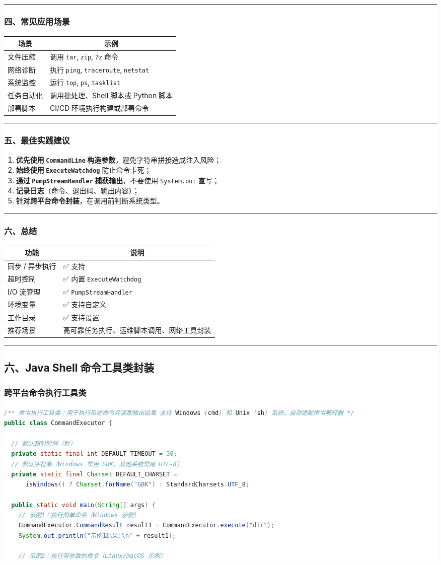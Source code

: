 ------

### 四、常见应用场景

| 场景       | 示例                                 |
| ---------- | ------------------------------------ |
| 文件压缩   | 调用 `tar`, `zip`, `7z` 命令         |
| 网络诊断   | 执行 `ping`, `traceroute`, `netstat` |
| 系统监控   | 运行 `top`, `ps`, `tasklist`         |
| 任务自动化 | 调用批处理、Shell 脚本或 Python 脚本 |
| 部署脚本   | CI/CD 环境执行构建或部署命令         |

------

### 五、最佳实践建议

1. **优先使用 `CommandLine` 构造参数**，避免字符串拼接造成注入风险；
2. **始终使用 `ExecuteWatchdog`** 防止命令卡死；
3. **通过 `PumpStreamHandler` 捕获输出**，不要使用 `System.out` 直写；
4. **记录日志**（命令、退出码、输出内容）；
5. **针对跨平台命令封装**，在调用前判断系统类型。

------

### 六、总结

| 功能            | 说明                                       |
| --------------- | ------------------------------------------ |
| 同步 / 异步执行 | ✅ 支持                                     |
| 超时控制        | ✅ 内置 `ExecuteWatchdog`                   |
| I/O 流管理      | ✅ `PumpStreamHandler`                      |
| 环境变量        | ✅ 支持自定义                               |
| 工作目录        | ✅ 支持设置                                 |
| 推荐场景        | 高可靠任务执行、运维脚本调用、网络工具封装 |

---

## 六、Java Shell 命令工具类封装

### 跨平台命令执行工具类

```java
/** 命令执行工具类：用于执行系统命令并读取输出结果 支持 Windows (cmd) 和 Unix (sh) 系统，自动适配命令解释器 */
public class CommandExecutor {

  // 默认超时时间（秒）
  private static final int DEFAULT_TIMEOUT = 30;
  // 默认字符集（Windows 常用 GBK，其他系统常用 UTF-8）
  private static final Charset DEFAULT_CHARSET =
      isWindows() ? Charset.forName("GBK") : StandardCharsets.UTF_8;

  public static void main(String[] args) {
    // 示例1：执行简单命令（Windows 示例）
    CommandExecutor.CommandResult result1 = CommandExecutor.execute("dir");
    System.out.println("示例1结果:\n" + result1);

    // 示例2：执行带参数的命令（Linux/macOS 示例）
```